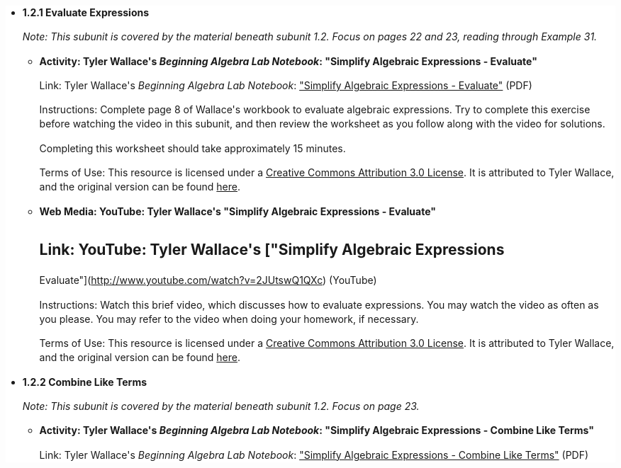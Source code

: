 -   **1.2.1 Evaluate Expressions**  

    *Note: This subunit is covered by the material beneath subunit 1.2.
    Focus on pages 22 and 23, reading through Example 31.*

    -   **Activity: Tyler Wallace's *Beginning Algebra Lab Notebook*:
        "Simplify Algebraic Expressions - Evaluate"**

        Link: Tyler Wallace's *Beginning Algebra Lab Notebook*:
        ["Simplify Algebraic Expressions -
        Evaluate"](http://www.saylor.org/site/wp-content/uploads/2011/12/beginning-algebra-lab-notebook.pdf) (PDF)  
           
         Instructions: Complete page 8 of Wallace's workbook to evaluate
        algebraic expressions. Try to complete this exercise before
        watching the video in this subunit, and then review the
        worksheet as you follow along with the video for solutions.  
           
         Completing this worksheet should take approximately 15
        minutes.  
           
         Terms of Use: This resource is licensed under a [Creative
        Commons Attribution 3.0
        License](http://creativecommons.org/licenses/by/3.0/). It is
        attributed to Tyler Wallace, and the original version can be
        found [here](http://www.wallace.ccfaculty.org/).

    -   **Web Media: YouTube: Tyler Wallace's "Simplify Algebraic
        Expressions - Evaluate"**

        Link: YouTube: Tyler Wallace's ["Simplify Algebraic Expressions
        -
        Evaluate"](http://www.youtube.com/watch?v=2JUtswQ1QXc) (YouTube)  
           
         Instructions: Watch this brief video, which discusses how to
        evaluate expressions. You may watch the video as often as you
        please. You may refer to the video when doing your homework, if
        necessary.  
           
         Terms of Use: This resource is licensed under a [Creative
        Commons Attribution 3.0
        License](http://creativecommons.org/licenses/by/3.0/). It is
        attributed to Tyler Wallace, and the original version can be
        found [here](http://www.wallace.ccfaculty.org/).

-   **1.2.2 Combine Like Terms**  

    *Note: This subunit is covered by the material beneath subunit 1.2.
    Focus on page 23.*

    -   **Activity: Tyler Wallace's *Beginning Algebra Lab Notebook*:
        "Simplify Algebraic Expressions - Combine Like Terms"**

        Link: Tyler Wallace's *Beginning Algebra Lab Notebook*:
        ["Simplify Algebraic Expressions - Combine Like
        Terms"](http://www.saylor.org/site/wp-content/uploads/2011/12/beginning-algebra-lab-notebook.pdf) (PDF)  
           